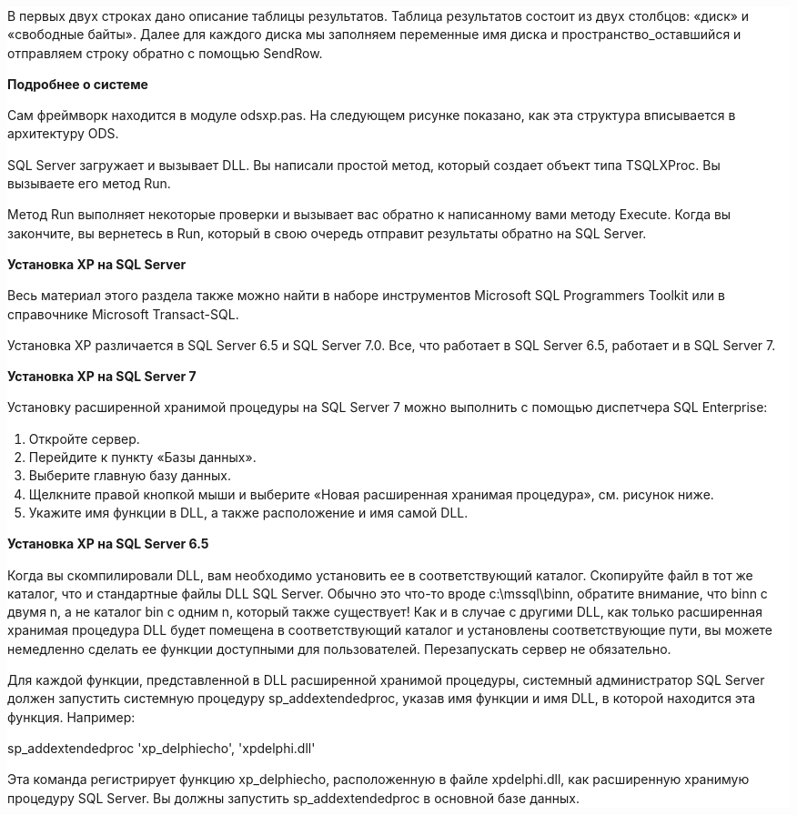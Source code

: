 В первых двух строках дано описание таблицы результатов.
Таблица результатов состоит из двух столбцов: «диск» и «свободные байты».
Далее для каждого диска мы заполняем переменные имя диска и пространство\_оставшийся и отправляем строку обратно с помощью SendRow.

**Подробнее о системе**

Сам фреймворк находится в модуле odsxp.pas.
На следующем рисунке показано, как эта структура вписывается в архитектуру ODS.

SQL Server загружает и вызывает DLL.
Вы написали простой метод, который создает объект типа TSQLXProc.
Вы вызываете его метод Run.

Метод Run выполняет некоторые проверки и вызывает вас обратно к написанному вами методу Execute.
Когда вы закончите, вы вернетесь в Run, который в свою очередь отправит результаты обратно на SQL Server.

**Установка XP на SQL Server**

Весь материал этого раздела также можно найти в наборе инструментов Microsoft SQL Programmers Toolkit или в справочнике Microsoft Transact-SQL.

Установка XP различается в SQL Server 6.5 и SQL Server 7.0.
Все, что работает в SQL Server 6.5, работает и в SQL Server 7.

**Установка XP на SQL Server 7**

Установку расширенной хранимой процедуры на SQL Server 7 можно выполнить с помощью диспетчера SQL Enterprise:

1. Откройте сервер.
2. Перейдите к пункту «Базы данных».
3. Выберите главную базу данных.
4. Щелкните правой кнопкой мыши и выберите «Новая расширенная хранимая процедура», см. рисунок ниже.
5. Укажите имя функции в DLL, а также расположение и имя самой DLL.

**Установка XP на SQL Server 6.5**

Когда вы скомпилировали DLL, вам необходимо установить ее в соответствующий каталог.
Скопируйте файл в тот же каталог, что и стандартные файлы DLL SQL Server.
Обычно это что-то вроде c:\\mssql\\binn, обратите внимание, что binn с двумя n, а не каталог bin с одним n, который также существует!
Как и в случае с другими DLL, как только расширенная хранимая процедура DLL будет помещена в соответствующий каталог и установлены соответствующие пути, вы можете немедленно сделать ее функции доступными для пользователей.
Перезапускать сервер не обязательно.

Для каждой функции, представленной в DLL расширенной хранимой процедуры, системный администратор SQL Server должен запустить системную процедуру sp\_addextendedproc, указав имя функции и имя DLL, в которой находится эта функция.
Например:

sp\_addextendedproc \'xp\_delphiecho\', \'xpdelphi.dll\'

Эта команда регистрирует функцию xp\_delphiecho, расположенную в файле xpdelphi.dll, как расширенную хранимую процедуру SQL Server.
Вы должны запустить sp\_addextendedproc в основной базе данных.
